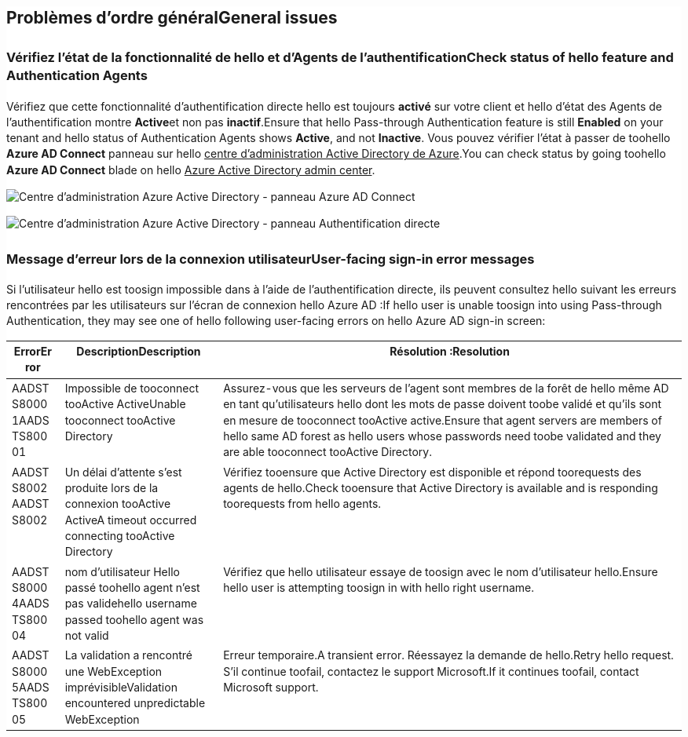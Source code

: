 ## <a name="general-issues"></a><span data-ttu-id="1b9ea-109">Problèmes d’ordre général</span><span class="sxs-lookup"><span data-stu-id="1b9ea-109">General issues</span></span>

### <a name="check-status-of-hello-feature-and-authentication-agents"></a><span data-ttu-id="1b9ea-110">Vérifiez l’état de la fonctionnalité de hello et d’Agents de l’authentification</span><span class="sxs-lookup"><span data-stu-id="1b9ea-110">Check status of hello feature and Authentication Agents</span></span>

<span data-ttu-id="1b9ea-111">Vérifiez que cette fonctionnalité d’authentification directe hello est toujours **activé** sur votre client et hello d’état des Agents de l’authentification montre **Active**et non pas **inactif**.</span><span class="sxs-lookup"><span data-stu-id="1b9ea-111">Ensure that hello Pass-through Authentication feature is still **Enabled** on your tenant and hello status of Authentication Agents shows **Active**, and not **Inactive**.</span></span> <span data-ttu-id="1b9ea-112">Vous pouvez vérifier l’état à passer de toohello **Azure AD Connect** panneau sur hello [centre d’administration Active Directory de Azure](https://aad.portal.azure.com/).</span><span class="sxs-lookup"><span data-stu-id="1b9ea-112">You can check status by going toohello **Azure AD Connect** blade on hello [Azure Active Directory admin center](https://aad.portal.azure.com/).</span></span>

![Centre d’administration Azure Active Directory - panneau Azure AD Connect](./media/active-directory-aadconnect-pass-through-authentication/pta7.png)

![Centre d’administration Azure Active Directory - panneau Authentification directe](./media/active-directory-aadconnect-pass-through-authentication/pta11.png)

### <a name="user-facing-sign-in-error-messages"></a><span data-ttu-id="1b9ea-115">Message d’erreur lors de la connexion utilisateur</span><span class="sxs-lookup"><span data-stu-id="1b9ea-115">User-facing sign-in error messages</span></span>

<span data-ttu-id="1b9ea-116">Si l’utilisateur hello est toosign impossible dans à l’aide de l’authentification directe, ils peuvent consultez hello suivant les erreurs rencontrées par les utilisateurs sur l’écran de connexion hello Azure AD :</span><span class="sxs-lookup"><span data-stu-id="1b9ea-116">If hello user is unable toosign into using Pass-through Authentication, they may see one of hello following user-facing errors on hello Azure AD sign-in screen:</span></span> 

|<span data-ttu-id="1b9ea-117">Error</span><span class="sxs-lookup"><span data-stu-id="1b9ea-117">Error</span></span>|<span data-ttu-id="1b9ea-118">Description</span><span class="sxs-lookup"><span data-stu-id="1b9ea-118">Description</span></span>|<span data-ttu-id="1b9ea-119">Résolution :</span><span class="sxs-lookup"><span data-stu-id="1b9ea-119">Resolution</span></span>
| --- | --- | ---
|<span data-ttu-id="1b9ea-120">AADSTS80001</span><span class="sxs-lookup"><span data-stu-id="1b9ea-120">AADSTS80001</span></span>|<span data-ttu-id="1b9ea-121">Impossible de tooconnect tooActive Active</span><span class="sxs-lookup"><span data-stu-id="1b9ea-121">Unable tooconnect tooActive Directory</span></span>|<span data-ttu-id="1b9ea-122">Assurez-vous que les serveurs de l’agent sont membres de la forêt de hello même AD en tant qu’utilisateurs hello dont les mots de passe doivent toobe validé et qu’ils sont en mesure de tooconnect tooActive active.</span><span class="sxs-lookup"><span data-stu-id="1b9ea-122">Ensure that agent servers are members of hello same AD forest as hello users whose passwords need toobe validated and they are able tooconnect tooActive Directory.</span></span>  
|<span data-ttu-id="1b9ea-123">AADSTS8002</span><span class="sxs-lookup"><span data-stu-id="1b9ea-123">AADSTS8002</span></span>|<span data-ttu-id="1b9ea-124">Un délai d’attente s’est produite lors de la connexion tooActive Active</span><span class="sxs-lookup"><span data-stu-id="1b9ea-124">A timeout occurred connecting tooActive Directory</span></span>|<span data-ttu-id="1b9ea-125">Vérifiez tooensure que Active Directory est disponible et répond toorequests des agents de hello.</span><span class="sxs-lookup"><span data-stu-id="1b9ea-125">Check tooensure that Active Directory is available and is responding toorequests from hello agents.</span></span>
|<span data-ttu-id="1b9ea-126">AADSTS80004</span><span class="sxs-lookup"><span data-stu-id="1b9ea-126">AADSTS80004</span></span>|<span data-ttu-id="1b9ea-127">nom d’utilisateur Hello passé toohello agent n’est pas valide</span><span class="sxs-lookup"><span data-stu-id="1b9ea-127">hello username passed toohello agent was not valid</span></span>|<span data-ttu-id="1b9ea-128">Vérifiez que hello utilisateur essaye de toosign avec le nom d’utilisateur hello.</span><span class="sxs-lookup"><span data-stu-id="1b9ea-128">Ensure hello user is attempting toosign in with hello right username.</span></span>
|<span data-ttu-id="1b9ea-129">AADSTS80005</span><span class="sxs-lookup"><span data-stu-id="1b9ea-129">AADSTS80005</span></span>|<span data-ttu-id="1b9ea-130">La validation a rencontré une WebException imprévisible</span><span class="sxs-lookup"><span data-stu-id="1b9ea-130">Validation encountered unpredictable WebException</span></span>|<span data-ttu-id="1b9ea-131">Erreur temporaire.</span><span class="sxs-lookup"><span data-stu-id="1b9ea-131">A transient error.</span></span> <span data-ttu-id="1b9ea-132">Réessayez la demande de hello.</span><span class="sxs-lookup"><span data-stu-id="1b9ea-132">Retry hello request.</span></span> <span data-ttu-id="1b9ea-133">S’il continue toofail, contactez le support Microsoft.</span><span class="sxs-lookup"><span data-stu-id="1b9ea-133">If it continues toofail, contact Microsoft support.</span></span>